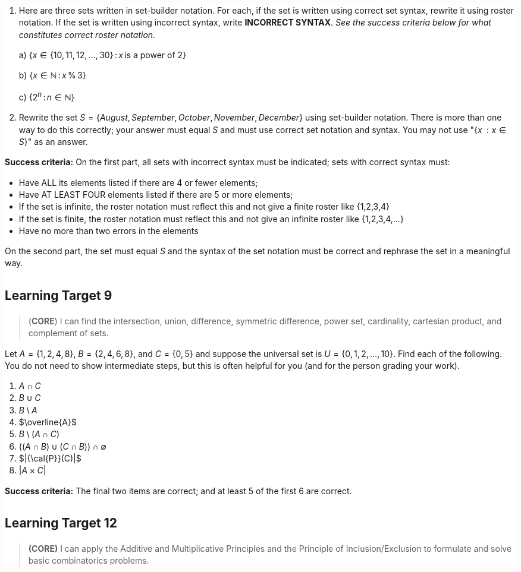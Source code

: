 1. Here are three sets written in set-builder notation. For each, if the set is written using correct set syntax, rewrite it using roster notation. If the set is written using incorrect syntax, write **INCORRECT SYNTAX**. *See the success criteria below for what constitutes correct roster notation.* 

   a) $\{x \in \{10, 11, 12, \dots, 30\}  \, : \, x \, \text{is a power of 2} \}$   

   b) $\{x \in \mathbb{N}\, : \, x \, \% \, 3 \}$ 

   c) $\{2^n \, : \, n \in \mathbb{N} \}$

2. Rewrite the set $S = \{August, September, October, November, December\}$  using set-builder notation. There is more than one way to do this correctly; your answer must equal $S$ and must use correct set notation and syntax. You may not use "$\{x \, : x \in S \}$" as an answer. 



**Success criteria:** On the first part, all sets with incorrect syntax must be indicated; sets with correct syntax must: 

- Have ALL its elements listed if there are 4 or fewer elements; 
- Have AT LEAST FOUR elements listed if there are 5 or more elements; 
- If the set is infinite, the roster notation must reflect this and not give a finite roster like {1,2,3,4}
- If the set is finite, the roster notation must reflect this and not give an infinite roster like {1,2,3,4,...}
- Have no more than two errors in the elements

On the second part, the set must equal $S$ and the syntax of the set notation must be correct and rephrase the set in a meaningful way. 



## Learning Target 9

> (**CORE**) I can find the intersection, union, difference, symmetric difference, power set, cardinality, cartesian product, and complement of sets.

Let $A = \{1,2,4,8\}$, $B = \{2, 4, 6, 8\}$, and $C = \{0, 5\}$ and  suppose the universal set is $U = \{0, 1, 2, \dots, 10\}$. Find each of the following. You do not need to show intermediate steps, but this is often helpful for you (and for the person grading your work). 

1. $A \cap C$
2. $B \cup C$
3. $B \setminus A$ 
4. $\overline{A}$
5. $B \setminus (A \cap C)$ 
6. $((A \cap B) \cup (C \cap B)) \cap \emptyset$ 
7. $|{\cal{P}}(C)|$  
8. $|A \times C|$ 

**Success criteria:** The final two items are correct; and at least 5 of the first 6 are correct. 



## Learning Target 12

> **(CORE)**  I can apply the Additive and Multiplicative Principles and the Principle of Inclusion/Exclusion to formulate and solve basic combinatorics problems.
